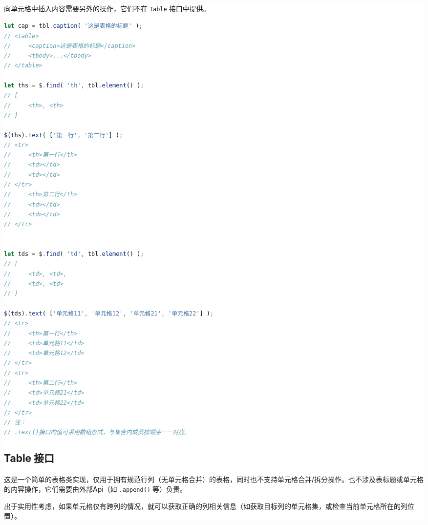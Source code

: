 向单元格中插入内容需要另外的操作，它们不在 `Table` 接口中提供。

```js
let cap = tbl.caption( '这是表格的标题' );
// <table>
//     <caption>这是表格的标题</caption>
//     <tbody>...</tbody>
// </table>

let ths = $.find( 'th', tbl.element() );
// [
//     <th>, <th>
// ]

$(ths).text( ['第一行', '第二行'] );
// <tr>
//     <th>第一行</th>
//     <td></td>
//     <td></td>
// </tr>
//     <th>第二行</th>
//     <td></td>
//     <td></td>
// </tr>


let tds = $.find( 'td', tbl.element() );
// [
//     <td>, <td>,
//     <td>, <td>
// ]

$(tds).text( ['单元格11', '单元格12', '单元格21', '单元格22'] );
// <tr>
//     <th>第一行</th>
//     <td>单元格11</td>
//     <td>单元格12</td>
// </tr>
// <tr>
//     <th>第二行</th>
//     <td>单元格21</td>
//     <td>单元格22</td>
// </tr>
// 注：
// .text()接口的值可采用数组形式，与集合内成员按顺序一一对应。
```


## Table 接口

这是一个简单的表格类实现，仅用于拥有规范行列（无单元格合并）的表格，同时也不支持单元格合并/拆分操作。也不涉及表标题或单元格的内容操作，它们需要由外部Api（如 `.append()` 等）负责。

出于实用性考虑，如果单元格仅有跨列的情况，就可以获取正确的列相关信息（如获取目标列的单元格集，或检查当前单元格所在的列位置）。
